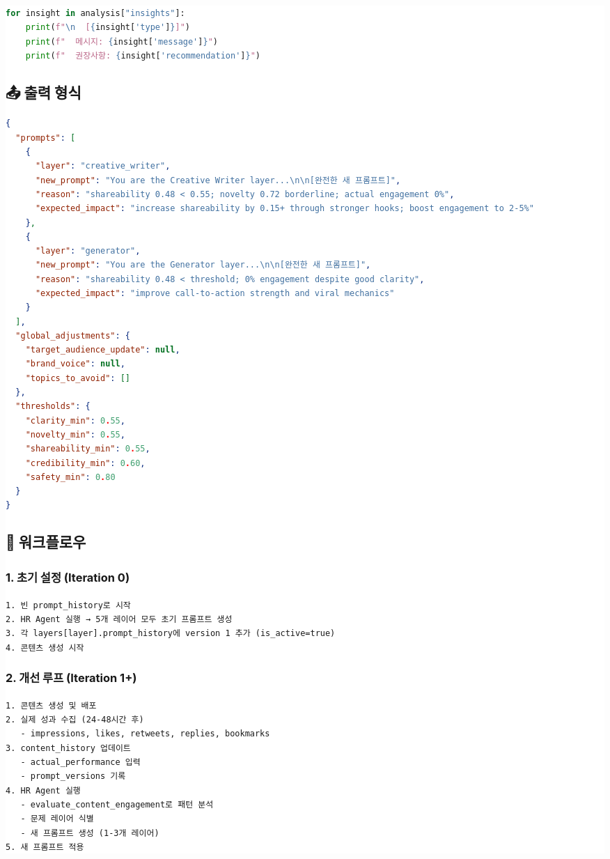 ```python
for insight in analysis["insights"]:
    print(f"\n  [{insight['type']}]")
    print(f"  메시지: {insight['message']}")
    print(f"  권장사항: {insight['recommendation']}")
```

## 📤 출력 형식

```json
{
  "prompts": [
    {
      "layer": "creative_writer",
      "new_prompt": "You are the Creative Writer layer...\n\n[완전한 새 프롬프트]",
      "reason": "shareability 0.48 < 0.55; novelty 0.72 borderline; actual engagement 0%",
      "expected_impact": "increase shareability by 0.15+ through stronger hooks; boost engagement to 2-5%"
    },
    {
      "layer": "generator",
      "new_prompt": "You are the Generator layer...\n\n[완전한 새 프롬프트]",
      "reason": "shareability 0.48 < threshold; 0% engagement despite good clarity",
      "expected_impact": "improve call-to-action strength and viral mechanics"
    }
  ],
  "global_adjustments": {
    "target_audience_update": null,
    "brand_voice": null,
    "topics_to_avoid": []
  },
  "thresholds": {
    "clarity_min": 0.55,
    "novelty_min": 0.55,
    "shareability_min": 0.55,
    "credibility_min": 0.60,
    "safety_min": 0.80
  }
}
```

## 🔄 워크플로우

### 1. 초기 설정 (Iteration 0)
```
1. 빈 prompt_history로 시작
2. HR Agent 실행 → 5개 레이어 모두 초기 프롬프트 생성
3. 각 layers[layer].prompt_history에 version 1 추가 (is_active=true)
4. 콘텐츠 생성 시작
```

### 2. 개선 루프 (Iteration 1+)
```
1. 콘텐츠 생성 및 배포
2. 실제 성과 수집 (24-48시간 후)
   - impressions, likes, retweets, replies, bookmarks
3. content_history 업데이트
   - actual_performance 입력
   - prompt_versions 기록
4. HR Agent 실행
   - evaluate_content_engagement로 패턴 분석
   - 문제 레이어 식별
   - 새 프롬프트 생성 (1-3개 레이어)
5. 새 프롬프트 적용
```